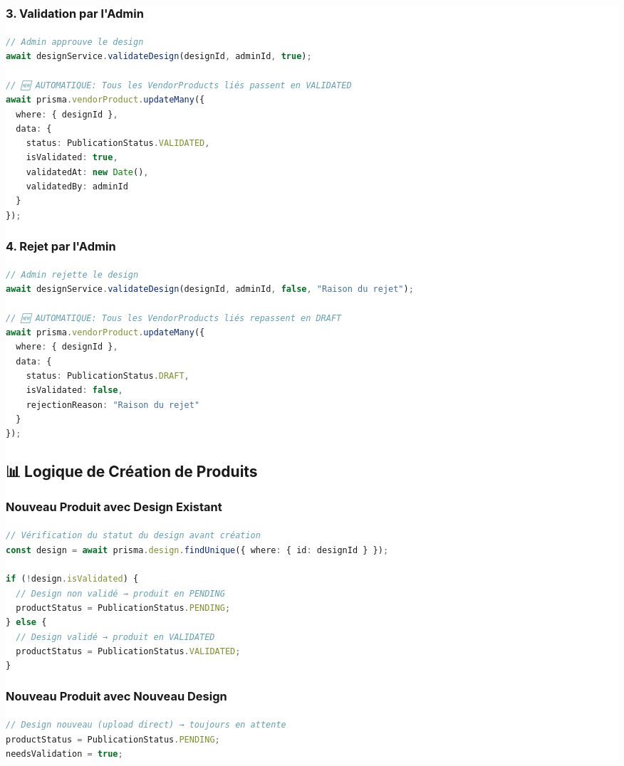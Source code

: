 ### 3. Validation par l'Admin
```typescript
// Admin approuve le design
await designService.validateDesign(designId, adminId, true);

// 🆕 AUTOMATIQUE: Tous les VendorProducts liés passent en VALIDATED
await prisma.vendorProduct.updateMany({
  where: { designId },
  data: { 
    status: PublicationStatus.VALIDATED,
    isValidated: true,
    validatedAt: new Date(),
    validatedBy: adminId
  }
});
```

### 4. Rejet par l'Admin
```typescript
// Admin rejette le design
await designService.validateDesign(designId, adminId, false, "Raison du rejet");

// 🆕 AUTOMATIQUE: Tous les VendorProducts liés repassent en DRAFT
await prisma.vendorProduct.updateMany({
  where: { designId },
  data: { 
    status: PublicationStatus.DRAFT,
    isValidated: false,
    rejectionReason: "Raison du rejet"
  }
});
```

## 📊 Logique de Création de Produits

### Nouveau Produit avec Design Existant
```typescript
// Vérification du statut du design avant création
const design = await prisma.design.findUnique({ where: { id: designId } });

if (!design.isValidated) {
  // Design non validé → produit en PENDING
  productStatus = PublicationStatus.PENDING;
} else {
  // Design validé → produit en VALIDATED
  productStatus = PublicationStatus.VALIDATED;
}
```

### Nouveau Produit avec Nouveau Design
```typescript
// Design nouveau (upload direct) → toujours en attente
productStatus = PublicationStatus.PENDING;
needsValidation = true;
```
